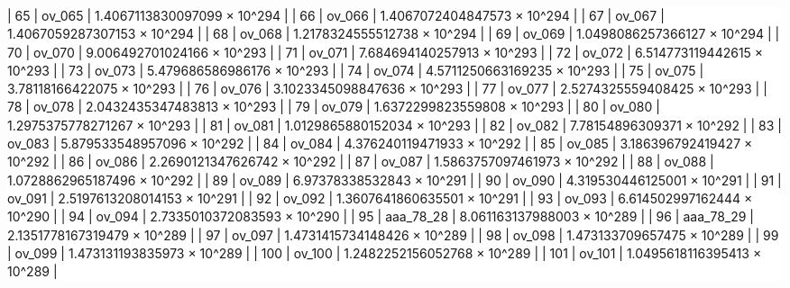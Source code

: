 | 65 | ov_065 | 1.4067113830097099 × 10^294 |
| 66 | ov_066 | 1.4067072404847573 × 10^294 |
| 67 | ov_067 | 1.4067059287307153 × 10^294 |
| 68 | ov_068 | 1.2178324555512738 × 10^294 |
| 69 | ov_069 | 1.0498086257366127 × 10^294 |
| 70 | ov_070 | 9.006492701024166 × 10^293 |
| 71 | ov_071 | 7.684694140257913 × 10^293 |
| 72 | ov_072 | 6.514773119442615 × 10^293 |
| 73 | ov_073 | 5.479686586986176 × 10^293 |
| 74 | ov_074 | 4.5711250663169235 × 10^293 |
| 75 | ov_075 | 3.78118166422075 × 10^293 |
| 76 | ov_076 | 3.1023345098847636 × 10^293 |
| 77 | ov_077 | 2.5274325559408425 × 10^293 |
| 78 | ov_078 | 2.0432435347483813 × 10^293 |
| 79 | ov_079 | 1.6372299823559808 × 10^293 |
| 80 | ov_080 | 1.2975375778271267 × 10^293 |
| 81 | ov_081 | 1.0129865880152034 × 10^293 |
| 82 | ov_082 | 7.78154896309371 × 10^292 |
| 83 | ov_083 | 5.879533548957096 × 10^292 |
| 84 | ov_084 | 4.376240119471933 × 10^292 |
| 85 | ov_085 | 3.186396792419427 × 10^292 |
| 86 | ov_086 | 2.2690121347626742 × 10^292 |
| 87 | ov_087 | 1.5863757097461973 × 10^292 |
| 88 | ov_088 | 1.0728862965187496 × 10^292 |
| 89 | ov_089 | 6.97378338532843 × 10^291 |
| 90 | ov_090 | 4.319530446125001 × 10^291 |
| 91 | ov_091 | 2.5197613208014153 × 10^291 |
| 92 | ov_092 | 1.3607641860635501 × 10^291 |
| 93 | ov_093 | 6.614502997162444 × 10^290 |
| 94 | ov_094 | 2.7335010372083593 × 10^290 |
| 95 | aaa_78_28 | 8.061163137988003 × 10^289 |
| 96 | aaa_78_29 | 2.1351778167319479 × 10^289 |
| 97 | ov_097 | 1.4731415734148426 × 10^289 |
| 98 | ov_098 | 1.473133709657475 × 10^289 |
| 99 | ov_099 | 1.473131193835973 × 10^289 |
| 100 | ov_100 | 1.2482252156052768 × 10^289 |
| 101 | ov_101 | 1.0495618116395413 × 10^289 |